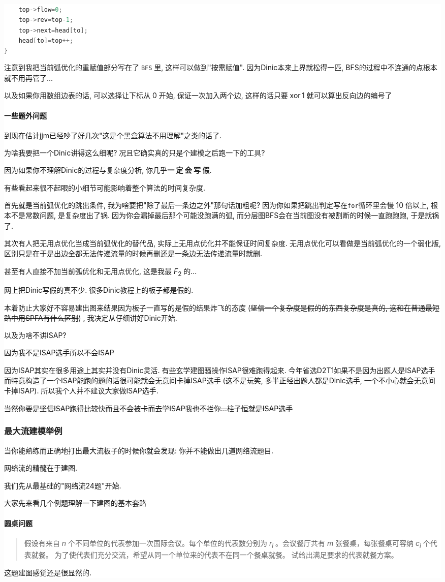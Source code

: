 ```cpp
    top->flow=0;
    top->rev=top-1;
    top->next=head[to];
    head[to]=top++;
}
```

注意到我把当前弧优化的重赋值部分写在了 `BFS` 里, 这样可以做到"按需赋值". 因为Dinic本来上界就松得一匹, BFS的过程中不连通的点根本就不用再管了...

以及如果你用数组边表的话, 可以选择让下标从 $0$ 开始, 保证一次加入两个边, 这样的话只要 $\text{xor}\,1$ 就可以算出反向边的编号了

#### 一些题外问题

到现在估计jjm已经吵了好几次"这是个黑盒算法不用理解"之类的话了.

为啥我要把一个Dinic讲得这么细呢? 况且它确实真的只是个建模之后跑一下的工具?

因为如果你不理解Dinic的过程与复杂度分析, 你几乎**一 定 会 写 假**.

有些看起来很不起眼的小细节可能影响着整个算法的时间复杂度.

首先就是当前弧优化的跳出条件, 我为啥要把"除了最后一条边之外"那句话加粗呢? 因为你如果把跳出判定写在`for`循环里会慢 $10$ 倍以上, 根本不是常数问题, 是复杂度出了锅. 因为你会漏掉最后那个可能没跑满的弧, 而分层图BFS会在当前图没有被割断的时候一直跑跑跑, 于是就锅了.

其次有人把无用点优化当成当前弧优化的替代品, 实际上无用点优化并不能保证时间复杂度. 无用点优化可以看做是当前弧优化的一个弱化版, 区别只是在于是出边全都无法传递流量的时候再删还是一条边无法传递流量时就删.

甚至有人直接不加当前弧优化和无用点优化, 这是我最 $F_2$ 的...

网上把Dinic写假的真不少. 很多Dinic教程上的板子都是假的.

本着防止大家好不容易建出图来结果因为板子一直写的是假的结果炸飞的态度 (~~坚信一个复杂度是假的的东西复杂度是真的, 这和在普通最短路中用SPFA有什么区别~~) , 我决定从仔细讲好Dinic开始.

以及为啥不讲ISAP?

~~因为我不是ISAP选手所以不会ISAP~~

因为ISAP其实在很多用途上其实并没有Dinic灵活. 有些玄学建图骚操作ISAP很难跑得起来. 今年省选D2T1如果不是因为出题人是ISAP选手而特意构造了一个ISAP能跑的题的话很可能就会无意间卡掉ISAP选手 (这不是玩笑, 多半正经出题人都是Dinic选手, 一个不小心就会无意间卡掉ISAP). 所以我个人并不建议大家做ISAP选手.

~~当然你要是坚信ISAP跑得比较快而且不会被卡而去学ISAP我也不拦你...柱子恒就是ISAP选手~~

### 最大流建模举例

当你能熟练而正确地打出最大流板子的时候你就会发现: 你并不能做出几道网络流题目.

网络流的精髓在于建图.

我们先从最基础的"网络流24题"开始.

大家先来看几个例题理解一下建图的基本套路

#### 圆桌问题

> 假设有来自 $n$ 个不同单位的代表参加一次国际会议。每个单位的代表数分别为 $r_i$  。会议餐厅共有 $m$ 张餐桌，每张餐桌可容纳 $c_i$  个代表就餐。 为了使代表们充分交流，希望从同一个单位来的代表不在同一个餐桌就餐。 试给出满足要求的代表就餐方案。

这题建图感觉还是很显然的.
